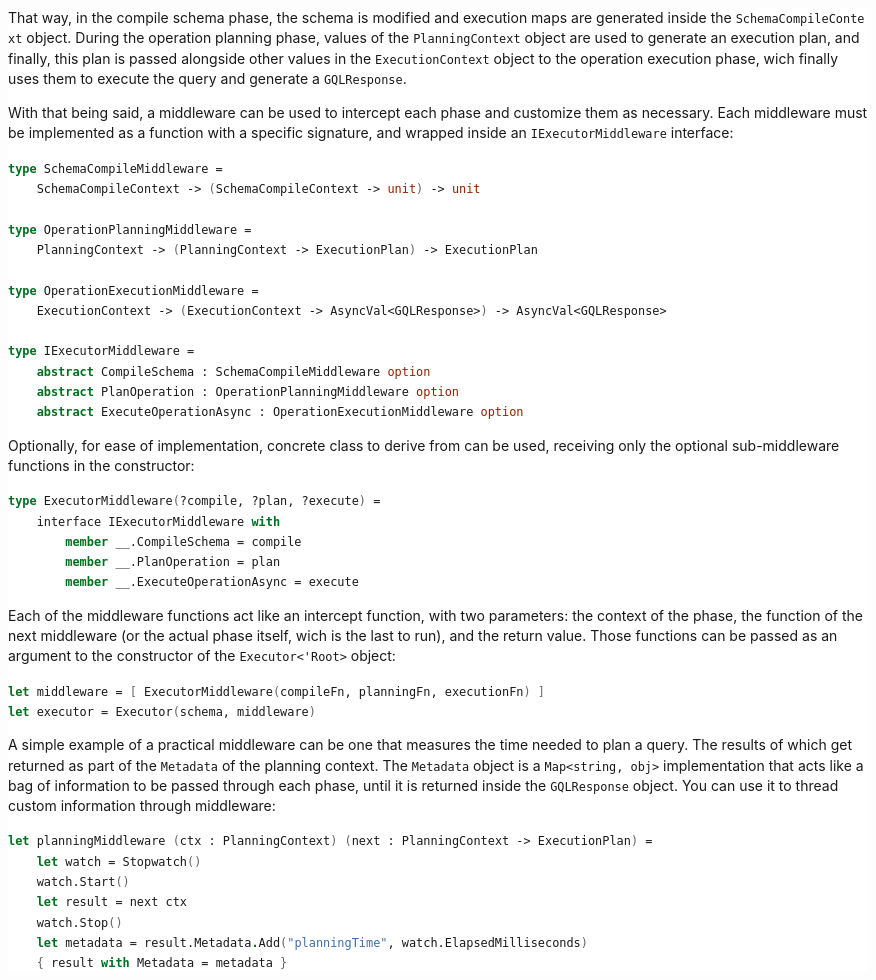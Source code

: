 That way, in the compile schema phase, the schema is modified and execution maps are generated inside the `SchemaCompileContext` object. During the operation planning phase, values of the `PlanningContext` object are used to generate an execution plan, and finally, this plan is passed alongside other values in the `ExecutionContext` object to the operation execution phase, wich finally uses them to execute the query and generate a `GQLResponse`.

With that being said, a middleware can be used to intercept each phase and customize them as necessary. Each middleware must be implemented as a function with a specific signature, and wrapped inside an `IExecutorMiddleware` interface:

```fsharp
type SchemaCompileMiddleware =
    SchemaCompileContext -> (SchemaCompileContext -> unit) -> unit

type OperationPlanningMiddleware =
    PlanningContext -> (PlanningContext -> ExecutionPlan) -> ExecutionPlan

type OperationExecutionMiddleware =
    ExecutionContext -> (ExecutionContext -> AsyncVal<GQLResponse>) -> AsyncVal<GQLResponse>

type IExecutorMiddleware =
    abstract CompileSchema : SchemaCompileMiddleware option
    abstract PlanOperation : OperationPlanningMiddleware option
    abstract ExecuteOperationAsync : OperationExecutionMiddleware option
```

Optionally, for ease of implementation, concrete class to derive from can be used, receiving only the optional sub-middleware functions in the constructor:

```fsharp
type ExecutorMiddleware(?compile, ?plan, ?execute) =
    interface IExecutorMiddleware with
        member __.CompileSchema = compile
        member __.PlanOperation = plan
        member __.ExecuteOperationAsync = execute
```

Each of the middleware functions act like an intercept function, with two parameters: the context of the phase, the function of the next middleware (or the actual phase itself, wich is the last to run), and the return value. Those functions can be passed as an argument to the constructor of the `Executor<'Root>` object:

```fsharp
let middleware = [ ExecutorMiddleware(compileFn, planningFn, executionFn) ]
let executor = Executor(schema, middleware)
```

A simple example of a practical middleware can be one that measures the time needed to plan a query. The results of which get returned as part of the `Metadata` of the planning context. The `Metadata` object is a `Map<string, obj>` implementation that acts like a bag of information to be passed through each phase, until it is returned inside the `GQLResponse` object. You can use it to thread custom information through middleware:

```fsharp
let planningMiddleware (ctx : PlanningContext) (next : PlanningContext -> ExecutionPlan) =
    let watch = Stopwatch()
    watch.Start()
    let result = next ctx
    watch.Stop()
    let metadata = result.Metadata.Add("planningTime", watch.ElapsedMilliseconds)
    { result with Metadata = metadata }
```
